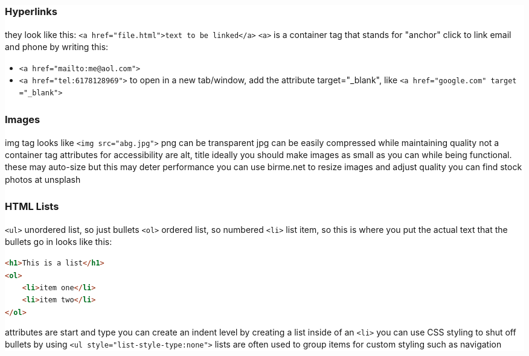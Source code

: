 ### Hyperlinks
they look like this: `<a href="file.html">text to be linked</a>`
`<a>` is a container tag that stands for "anchor"
click to link email and phone by writing this:
- `<a href="mailto:me@aol.com">`
- `<a href="tel:6178128969">`
to open in a new tab/window, add the attribute target="_blank", like `<a href="google.com" target="_blank">`

### Images
img tag looks like `<img src="abg.jpg">`
png can be transparent
jpg can be easily compressed while maintaining quality
not a container tag
attributes for accessibility are alt, title
ideally you should make images as small as you can while being functional. these may auto-size but this may deter performance
you can use birme.net to resize images and adjust quality
you can find stock photos at unsplash

### HTML Lists
`<ul>` unordered list, so just bullets
`<ol>` ordered list, so numbered
`<li>` list item, so this is where you put the actual text that the bullets go in
looks like this:
```html
<h1>This is a list</h1>
<ol>
    <li>item one</li>
    <li>item two</li>
</ol>
```
attributes are start and type
you can create an indent level by creating a list inside of an `<li>`
you can use CSS styling to shut off bullets by using `<ul style="list-style-type:none">`
lists are often used to group items for custom styling such as navigation
